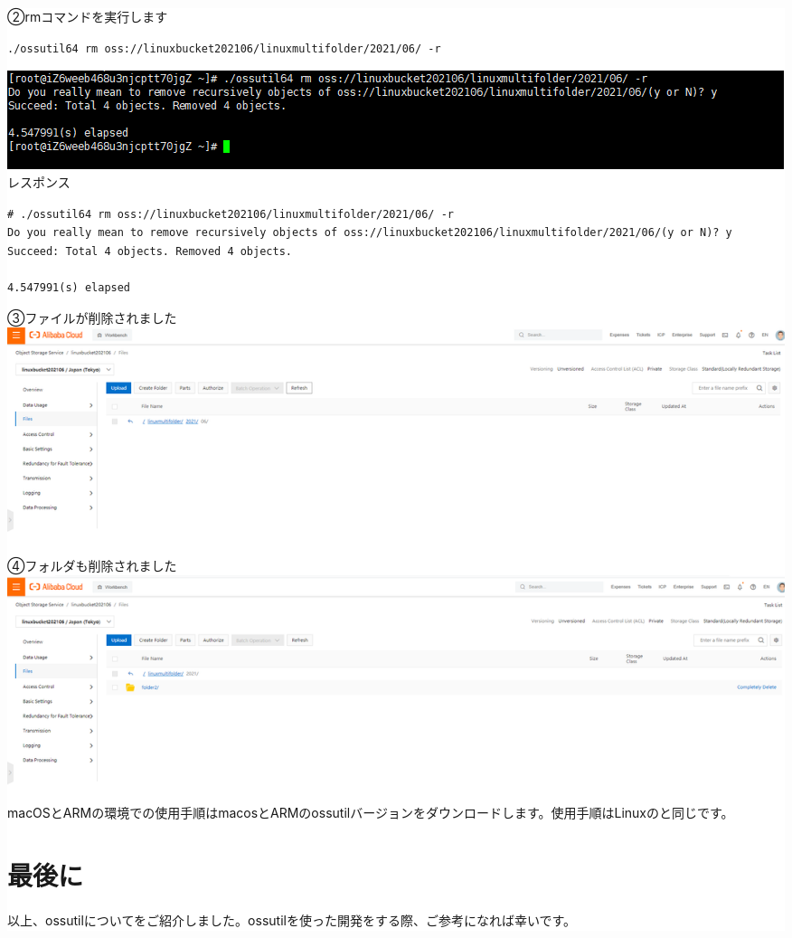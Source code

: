 ②rmコマンドを実行します
```
./ossutil64 rm oss://linuxbucket202106/linuxmultifolder/2021/06/ -r
```
 ![Linux rm file ](https://raw.githubusercontent.com/sbopsv/cloud-tech/master/content/developer-tools/developer-tools_images_04/25_Linux_rm_file_02.png "Linux rm file 02")
レスポンス
```
# ./ossutil64 rm oss://linuxbucket202106/linuxmultifolder/2021/06/ -r
Do you really mean to remove recursively objects of oss://linuxbucket202106/linuxmultifolder/2021/06/(y or N)? y
Succeed: Total 4 objects. Removed 4 objects.
                                             
4.547991(s) elapsed

```
③ファイルが削除されました
 ![Linux rm file ](https://raw.githubusercontent.com/sbopsv/cloud-tech/master/content/developer-tools/developer-tools_images_04/25_Linux_rm_file_03.png "Linux rm file 03")

④フォルダも削除されました
 ![Linux rm file ](https://raw.githubusercontent.com/sbopsv/cloud-tech/master/content/developer-tools/developer-tools_images_04/25_Linux_rm_file_04.png "Linux rm file 04")

macOSとARMの環境での使用手順はmacosとARMのossutilバージョンをダウンロードします。使用手順はLinuxのと同じです。


# 最後に
以上、ossutilについてをご紹介しました。ossutilを使った開発をする際、ご参考になれば幸いです。    






